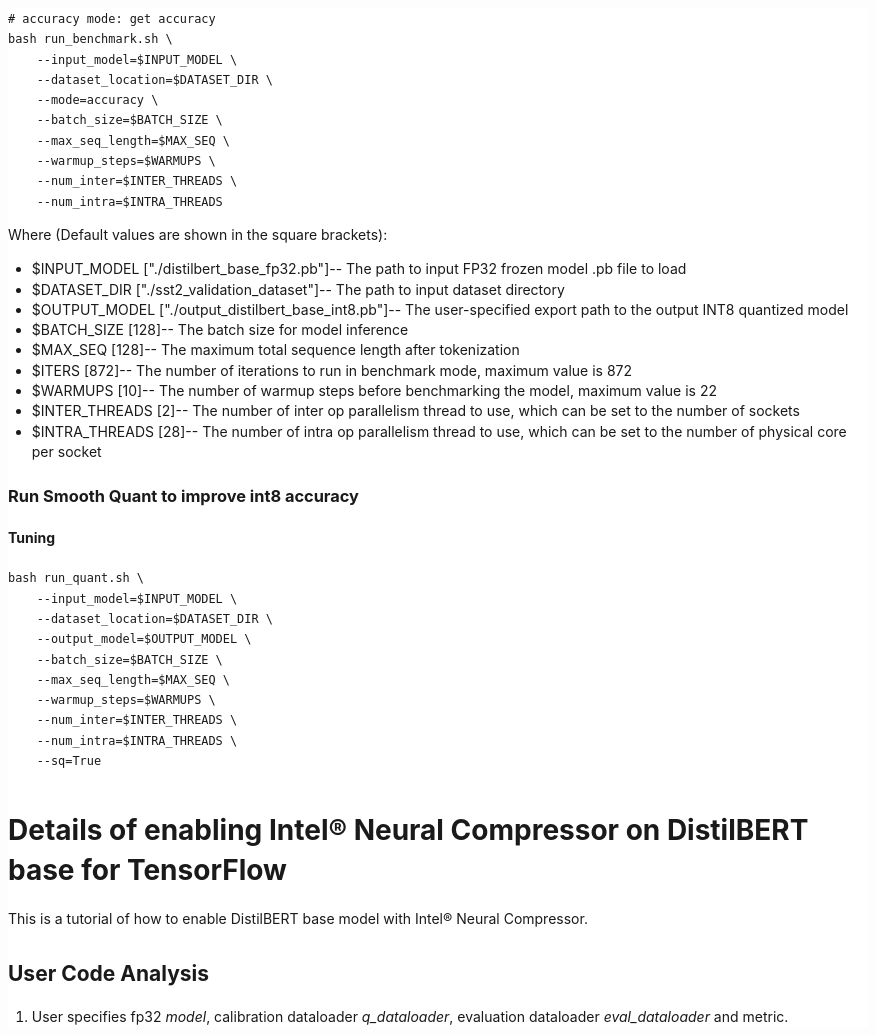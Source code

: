 ```shell
# accuracy mode: get accuracy
bash run_benchmark.sh \
    --input_model=$INPUT_MODEL \
    --dataset_location=$DATASET_DIR \
    --mode=accuracy \
    --batch_size=$BATCH_SIZE \
    --max_seq_length=$MAX_SEQ \
    --warmup_steps=$WARMUPS \
    --num_inter=$INTER_THREADS \
    --num_intra=$INTRA_THREADS
```

Where (Default values are shown in the square brackets):
   * $INPUT_MODEL ["./distilbert_base_fp32.pb"]-- The path to input FP32 frozen model .pb file to load
   * $DATASET_DIR ["./sst2_validation_dataset"]-- The path to input dataset directory
   * $OUTPUT_MODEL ["./output_distilbert_base_int8.pb"]-- The user-specified export path to the output INT8 quantized model
   * $BATCH_SIZE [128]-- The batch size for model inference
   * $MAX_SEQ [128]-- The maximum total sequence length after tokenization
   * $ITERS [872]-- The number of iterations to run in benchmark mode, maximum value is 872
   * $WARMUPS [10]-- The number of warmup steps before benchmarking the model, maximum value is 22
   * $INTER_THREADS [2]-- The number of inter op parallelism thread to use, which can be set to the number of sockets
   * $INTRA_THREADS [28]-- The number of intra op parallelism thread to use, which can be set to the number of physical core per socket


### Run Smooth Quant to improve int8 accuracy

#### Tuning
```shell
bash run_quant.sh \
    --input_model=$INPUT_MODEL \
    --dataset_location=$DATASET_DIR \
    --output_model=$OUTPUT_MODEL \
    --batch_size=$BATCH_SIZE \
    --max_seq_length=$MAX_SEQ \
    --warmup_steps=$WARMUPS \
    --num_inter=$INTER_THREADS \
    --num_intra=$INTRA_THREADS \
    --sq=True
```


Details of enabling Intel® Neural Compressor on DistilBERT base for TensorFlow
=========================

This is a tutorial of how to enable DistilBERT base model with Intel® Neural Compressor.
## User Code Analysis
1. User specifies fp32 *model*, calibration dataloader *q_dataloader*, evaluation dataloader *eval_dataloader* and metric.
